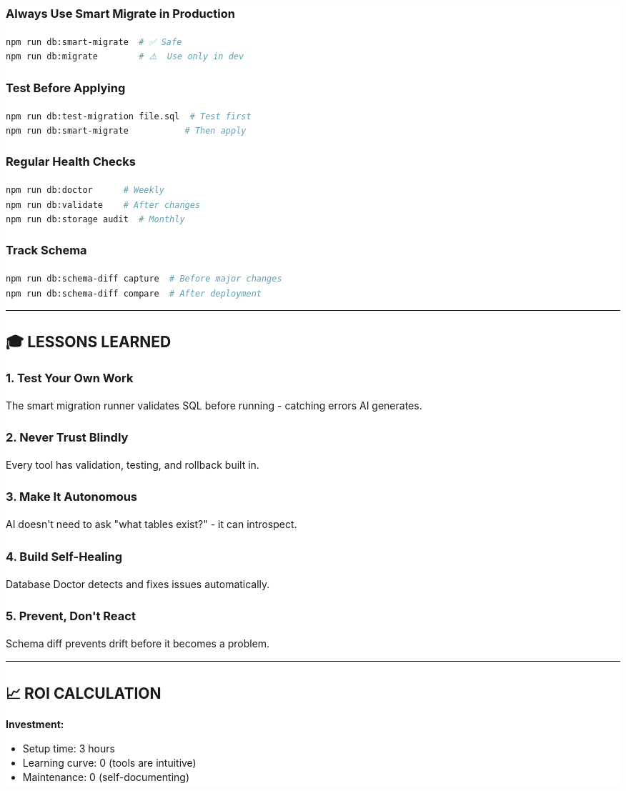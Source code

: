 ### **Always Use Smart Migrate in Production**
```bash
npm run db:smart-migrate  # ✅ Safe
npm run db:migrate        # ⚠️  Use only in dev
```

### **Test Before Applying**
```bash
npm run db:test-migration file.sql  # Test first
npm run db:smart-migrate           # Then apply
```

### **Regular Health Checks**
```bash
npm run db:doctor      # Weekly
npm run db:validate    # After changes
npm run db:storage audit  # Monthly
```

### **Track Schema**
```bash
npm run db:schema-diff capture  # Before major changes
npm run db:schema-diff compare  # After deployment
```

---

## 🎓 LESSONS LEARNED

### **1. Test Your Own Work**
The smart migration runner validates SQL before running - catching errors AI generates.

### **2. Never Trust Blindly**
Every tool has validation, testing, and rollback built in.

### **3. Make It Autonomous**
AI doesn't need to ask "what tables exist?" - it can introspect.

### **4. Build Self-Healing**
Database Doctor detects and fixes issues automatically.

### **5. Prevent, Don't React**
Schema diff prevents drift before it becomes a problem.

---

## 📈 ROI CALCULATION

**Investment:**
- Setup time: 3 hours
- Learning curve: 0 (tools are intuitive)
- Maintenance: 0 (self-documenting)
